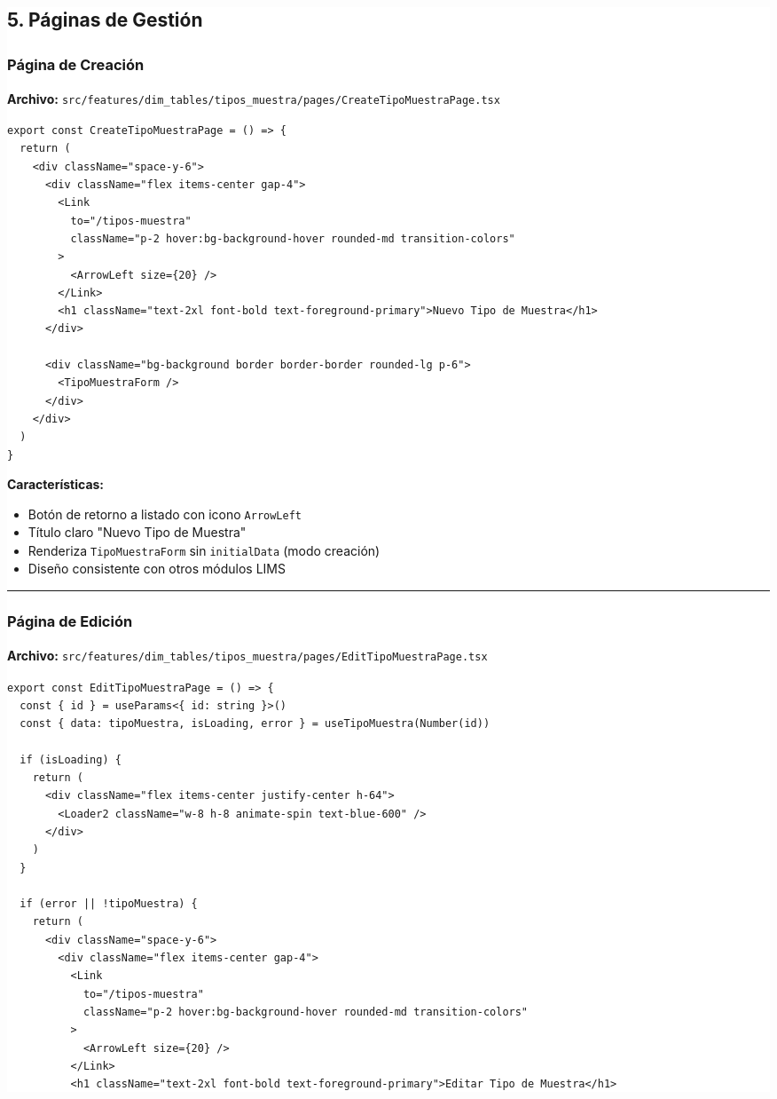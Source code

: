
## 5. Páginas de Gestión

### Página de Creación

**Archivo:** `src/features/dim_tables/tipos_muestra/pages/CreateTipoMuestraPage.tsx`

```tsx
export const CreateTipoMuestraPage = () => {
  return (
    <div className="space-y-6">
      <div className="flex items-center gap-4">
        <Link
          to="/tipos-muestra"
          className="p-2 hover:bg-background-hover rounded-md transition-colors"
        >
          <ArrowLeft size={20} />
        </Link>
        <h1 className="text-2xl font-bold text-foreground-primary">Nuevo Tipo de Muestra</h1>
      </div>

      <div className="bg-background border border-border rounded-lg p-6">
        <TipoMuestraForm />
      </div>
    </div>
  )
}
```

**Características:**

- Botón de retorno a listado con icono `ArrowLeft`
- Título claro "Nuevo Tipo de Muestra"
- Renderiza `TipoMuestraForm` sin `initialData` (modo creación)
- Diseño consistente con otros módulos LIMS

---

### Página de Edición

**Archivo:** `src/features/dim_tables/tipos_muestra/pages/EditTipoMuestraPage.tsx`

```tsx
export const EditTipoMuestraPage = () => {
  const { id } = useParams<{ id: string }>()
  const { data: tipoMuestra, isLoading, error } = useTipoMuestra(Number(id))

  if (isLoading) {
    return (
      <div className="flex items-center justify-center h-64">
        <Loader2 className="w-8 h-8 animate-spin text-blue-600" />
      </div>
    )
  }

  if (error || !tipoMuestra) {
    return (
      <div className="space-y-6">
        <div className="flex items-center gap-4">
          <Link
            to="/tipos-muestra"
            className="p-2 hover:bg-background-hover rounded-md transition-colors"
          >
            <ArrowLeft size={20} />
          </Link>
          <h1 className="text-2xl font-bold text-foreground-primary">Editar Tipo de Muestra</h1>
```